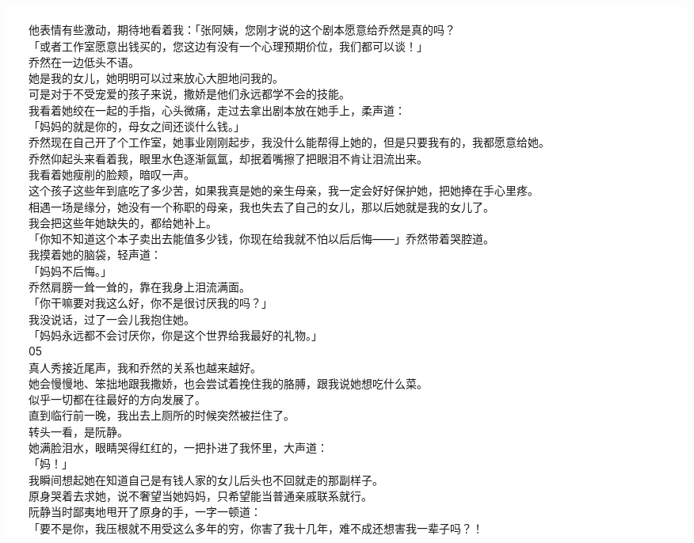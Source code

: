 <br>   
&emsp;&emsp;他表情有些激动，期待地看着我：「张阿姨，您刚才说的这个剧本愿意给乔然是真的吗？  
<br>   
&emsp;&emsp;「或者工作室愿意出钱买的，您这边有没有一个心理预期价位，我们都可以谈！」  
<br>   
&emsp;&emsp;乔然在一边低头不语。  
<br>   
&emsp;&emsp;她是我的女儿，她明明可以过来放心大胆地问我的。  
<br>   
&emsp;&emsp;可是对于不受宠爱的孩子来说，撒娇是他们永远都学不会的技能。  
<br>   
&emsp;&emsp;我看着她绞在一起的手指，心头微痛，走过去拿出剧本放在她手上，柔声道：  
<br>   
&emsp;&emsp;「妈妈的就是你的，母女之间还谈什么钱。」  
<br>   
&emsp;&emsp;乔然现在自己开了个工作室，她事业刚刚起步，我没什么能帮得上她的，但是只要我有的，我都愿意给她。  
<br>   
&emsp;&emsp;乔然仰起头来看着我，眼里水色逐渐氤氲，却抿着嘴擦了把眼泪不肯让泪流出来。  
<br>   
&emsp;&emsp;我看着她瘦削的脸颊，暗叹一声。  
<br>   
&emsp;&emsp;这个孩子这些年到底吃了多少苦，如果我真是她的亲生母亲，我一定会好好保护她，把她捧在手心里疼。  
<br>   
&emsp;&emsp;相遇一场是缘分，她没有一个称职的母亲，我也失去了自己的女儿，那以后她就是我的女儿了。  
<br>   
&emsp;&emsp;我会把这些年她缺失的，都给她补上。  
<br>   
&emsp;&emsp;「你知不知道这个本子卖出去能值多少钱，你现在给我就不怕以后后悔——」乔然带着哭腔道。  
<br>   
&emsp;&emsp;我摸着她的脑袋，轻声道：  
<br>   
&emsp;&emsp;「妈妈不后悔。」  
<br>   
&emsp;&emsp;乔然肩膀一耸一耸的，靠在我身上泪流满面。  
<br>   
&emsp;&emsp;「你干嘛要对我这么好，你不是很讨厌我的吗？」  
<br>   
&emsp;&emsp;我没说话，过了一会儿我抱住她。  
<br>   
&emsp;&emsp;「妈妈永远都不会讨厌你，你是这个世界给我最好的礼物。」  
<br>   
&emsp;&emsp;05  
<br>   
&emsp;&emsp;真人秀接近尾声，我和乔然的关系也越来越好。  
<br>   
&emsp;&emsp;她会慢慢地、笨拙地跟我撒娇，也会尝试着挽住我的胳膊，跟我说她想吃什么菜。  
<br>   
&emsp;&emsp;似乎一切都在往最好的方向发展了。  
<br>   
&emsp;&emsp;直到临行前一晚，我出去上厕所的时候突然被拦住了。  
<br>   
&emsp;&emsp;转头一看，是阮静。  
<br>   
&emsp;&emsp;她满脸泪水，眼睛哭得红红的，一把扑进了我怀里，大声道：  
<br>   
&emsp;&emsp;「妈！」  
<br>   
&emsp;&emsp;我瞬间想起她在知道自己是有钱人家的女儿后头也不回就走的那副样子。  
<br>   
&emsp;&emsp;原身哭着去求她，说不奢望当她妈妈，只希望能当普通亲戚联系就行。  
<br>   
&emsp;&emsp;阮静当时鄙夷地甩开了原身的手，一字一顿道：  
<br>   
&emsp;&emsp;「要不是你，我压根就不用受这么多年的穷，你害了我十几年，难不成还想害我一辈子吗？！  